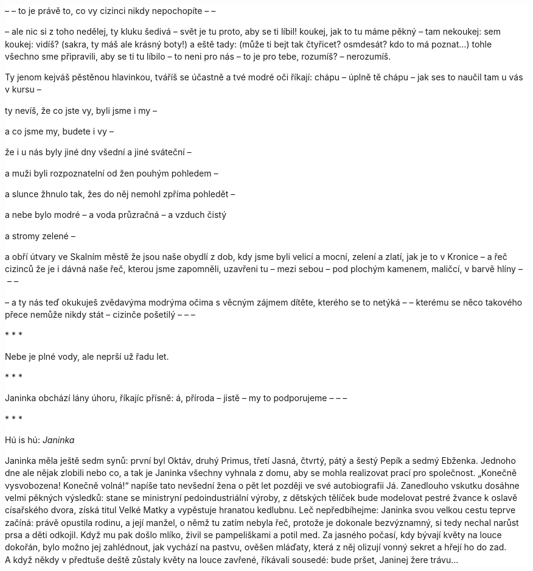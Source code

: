 – – to je právě to, co vy cizinci nikdy nepochopíte – –

– ale nic si z toho nedělej, ty kluku šedivá – svět je tu proto, aby se ti líbil! koukej, jak to tu máme pěkný – tam nekoukej: sem koukej: vidíš? (sakra, ty máš ale krásný boty!) a eště tady: (může ti bejt tak čtyřicet? osmdesát? kdo to má poznat…) tohle všechno sme připravili, aby se ti tu líbilo – to neni pro nás – to je pro tebe, rozumíš? – nerozumíš.

Ty jenom kejváš pěstěnou hlavinkou, tváříš se účastně a tvé modré oči říkají: chápu – úplně tě chápu – jak ses to naučil tam u vás v kursu –

ty nevíš, že co jste vy, byli jsme i my –

a co jsme my, budete i vy –

že i u nás byly jiné dny všední a jiné sváteční –

a muži byli rozpoznatelní od žen pouhým pohledem –

a slunce žhnulo tak, žes do něj nemohl zpříma pohledět –

a nebe bylo modré – a voda průzračná – a vzduch čistý

a stromy zelené –

a obří útvary ve Skalním městě že jsou naše obydlí z dob, kdy jsme byli velicí a mocní, zelení a zlatí, jak je to v Kronice – a řeč cizinců že je i dávná naše řeč, kterou jsme zapomněli, uzavřeni tu – mezi sebou – pod plochým kamenem, maličcí, v barvě hlíny – – –

– a ty nás teď okukuješ zvědavýma modrýma očima s věcným zájmem dítěte, kterého se to netýká – – kterému se něco takového přece nemůže nikdy stát – cizinče pošetilý – – –

\* \* \*

  

Nebe je plné vody, ale neprší už řadu let.

\* \* \*

  

Janinka obchází lány úhoru, říkajíc přísně: á, příroda – jistě – my to podporujeme – – –

\* \* \*

  

Hú is hú: _Janinka_

Janinka měla ještě sedm synů: první byl Oktáv, druhý Primus, třetí Jasná, čtvrtý, pátý a šestý Pepík a sedmý Ebženka. Jednoho dne ale nějak zlobili nebo co, a tak je Janinka všechny vyhnala z domu, aby se mohla realizovat prací pro společnost. „Konečně vysvobozena! Konečně volná!“ napíše tato nevšední žena o pět let později ve své autobiografii Já. Zanedlouho vskutku dosáhne velmi pěkných výsledků: stane se ministryní pedoindustriální výroby, z dětských tělíček bude modelovat pestré žvance k oslavě císařského dvora, získá titul Velké Matky a vypěstuje hranatou kedlubnu. Leč nepředbíhejme: Janinka svou velkou cestu teprve začíná: právě opustila rodinu, a její manžel, o němž tu zatím nebyla řeč, protože je dokonale bezvýznamný, si tedy nechal narůst prsa a děti odkojil. Když mu pak došlo mlíko, živil se pampeliškami a potil med. Za jasného počasí, kdy bývají květy na louce dokořán, bylo možno jej zahlédnout, jak vychází na pastvu, ověšen mláďaty, která z něj olizují vonný sekret a hřejí ho do zad. A když někdy v předtuše deště zůstaly květy na louce zavřené, říkávali sousedé: bude pršet, Janinej žere trávu…
